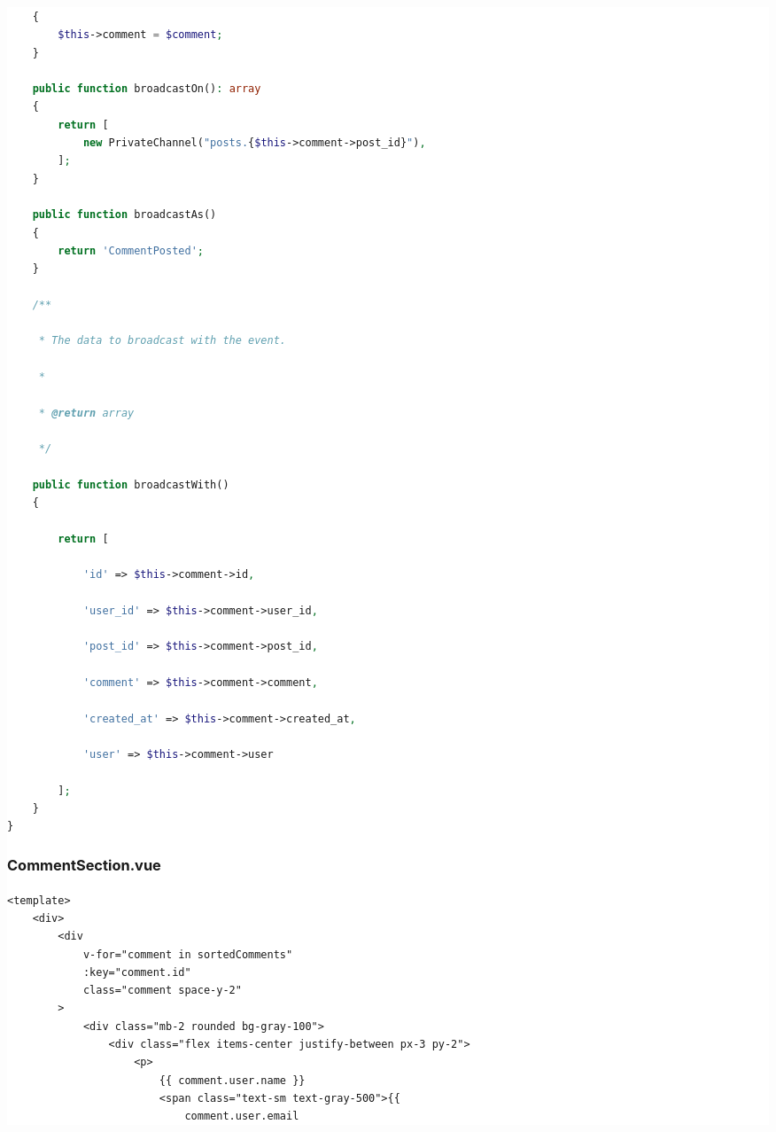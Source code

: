 ```php
    {
        $this->comment = $comment;
    }

    public function broadcastOn(): array
    {
        return [
            new PrivateChannel("posts.{$this->comment->post_id}"),
        ];
    }

    public function broadcastAs()
    {
        return 'CommentPosted';
    }

    /**

     * The data to broadcast with the event.

     *

     * @return array

     */

    public function broadcastWith()
    {

        return [

            'id' => $this->comment->id,

            'user_id' => $this->comment->user_id,

            'post_id' => $this->comment->post_id,

            'comment' => $this->comment->comment,

            'created_at' => $this->comment->created_at,

            'user' => $this->comment->user

        ];
    }
}
```
### CommentSection.vue
```vue
<template>
    <div>
        <div
            v-for="comment in sortedComments"
            :key="comment.id"
            class="comment space-y-2"
        >
            <div class="mb-2 rounded bg-gray-100">
                <div class="flex items-center justify-between px-3 py-2">
                    <p>
                        {{ comment.user.name }}
                        <span class="text-sm text-gray-500">{{
                            comment.user.email
```